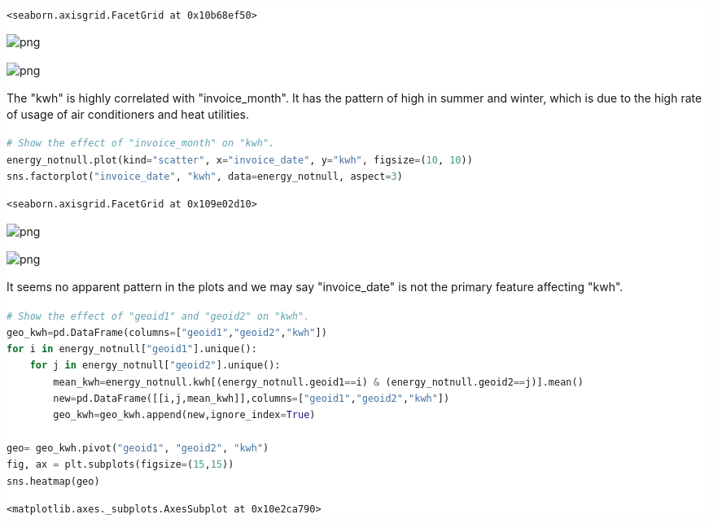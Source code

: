 


    <seaborn.axisgrid.FacetGrid at 0x10b68ef50>




![png](output_19_1.png)



![png](output_19_2.png)


The "kwh" is highly correlated with "invoice_month". It has the pattern of high in summer and winter, which is due to the high rate of usage of air conditioners and heat utilities.


```python
# Show the effect of "invoice_month" on "kwh".
energy_notnull.plot(kind="scatter", x="invoice_date", y="kwh", figsize=(10, 10))
sns.factorplot("invoice_date", "kwh", data=energy_notnull, aspect=3)
```




    <seaborn.axisgrid.FacetGrid at 0x109e02d10>




![png](output_21_1.png)



![png](output_21_2.png)


It seems no apparent pattern in the plots and we may say "invoice_date" is not the primary feature affecting "kwh".


```python
# Show the effect of "geoid1" and "geoid2" on "kwh".
geo_kwh=pd.DataFrame(columns=["geoid1","geoid2","kwh"])
for i in energy_notnull["geoid1"].unique():
    for j in energy_notnull["geoid2"].unique():
        mean_kwh=energy_notnull.kwh[(energy_notnull.geoid1==i) & (energy_notnull.geoid2==j)].mean()
        new=pd.DataFrame([[i,j,mean_kwh]],columns=["geoid1","geoid2","kwh"])
        geo_kwh=geo_kwh.append(new,ignore_index=True)

geo= geo_kwh.pivot("geoid1", "geoid2", "kwh")
fig, ax = plt.subplots(figsize=(15,15)) 
sns.heatmap(geo)
```




    <matplotlib.axes._subplots.AxesSubplot at 0x10e2ca790>



